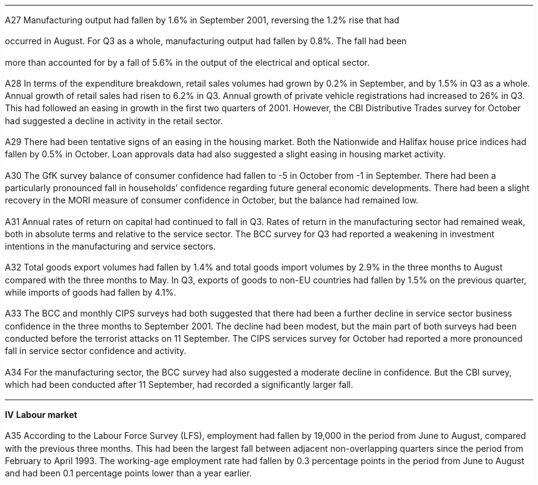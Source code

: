 
-----

A27 Manufacturing output had fallen by 1.6% in September 2001, reversing the 1.2% rise that had

occurred in August. For Q3 as a whole, manufacturing output had fallen by 0.8%. The fall had been

more than accounted for by a fall of 5.6% in the output of the electrical and optical sector.

A28 In terms of the expenditure breakdown, retail sales volumes had grown by 0.2% in September,
and by 1.5% in Q3 as a whole. Annual growth of retail sales had risen to 6.2% in Q3. Annual growth
of private vehicle registrations had increased to 26% in Q3. This had followed an easing in growth in
the first two quarters of 2001. However, the CBI Distributive Trades survey for October had suggested
a decline in activity in the retail sector.

A29 There had been tentative signs of an easing in the housing market. Both the Nationwide and
Halifax house price indices had fallen by 0.5% in October. Loan approvals data had also suggested a
slight easing in housing market activity.

A30 The GfK survey balance of consumer confidence had fallen to -5 in October from -1 in
September. There had been a particularly pronounced fall in households’ confidence regarding future
general economic developments. There had been a slight recovery in the MORI measure of consumer
confidence in October, but the balance had remained low.

A31 Annual rates of return on capital had continued to fall in Q3. Rates of return in the
manufacturing sector had remained weak, both in absolute terms and relative to the service sector. The
BCC survey for Q3 had reported a weakening in investment intentions in the manufacturing and service
sectors.

A32 Total goods export volumes had fallen by 1.4% and total goods import volumes by 2.9% in the
three months to August compared with the three months to May. In Q3, exports of goods to non-EU
countries had fallen by 1.5% on the previous quarter, while imports of goods had fallen by 4.1%.

A33 The BCC and monthly CIPS surveys had both suggested that there had been a further decline in
service sector business confidence in the three months to September 2001. The decline had been
modest, but the main part of both surveys had been conducted before the terrorist attacks on
11 September. The CIPS services survey for October had reported a more pronounced fall in service
sector confidence and activity.

A34 For the manufacturing sector, the BCC survey had also suggested a moderate decline in
confidence. But the CBI survey, which had been conducted after 11 September, had recorded a
significantly larger fall.


-----

**IV** **Labour market**

A35 According to the Labour Force Survey (LFS), employment had fallen by 19,000 in the period
from June to August, compared with the previous three months. This had been the largest fall between
adjacent non-overlapping quarters since the period from February to April 1993. The working-age
employment rate had fallen by 0.3 percentage points in the period from June to August and had been
0.1 percentage points lower than a year earlier.
